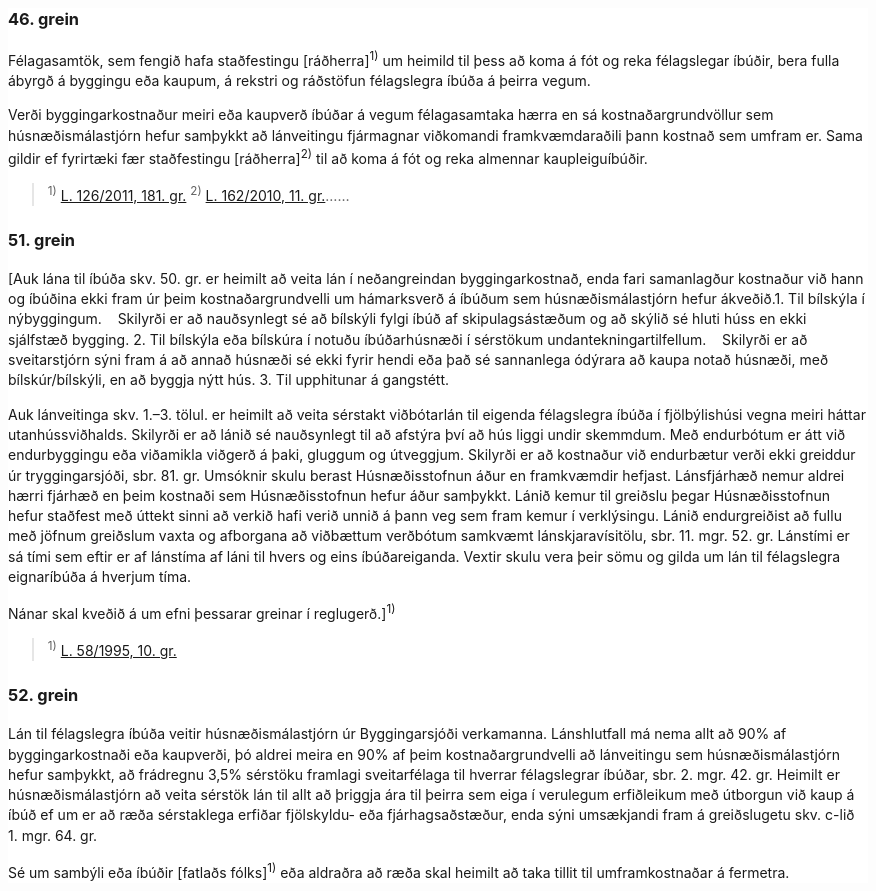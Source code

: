 ### 46. grein

Félagasamtök, sem fengið hafa staðfestingu [ráðherra]<sup>1)</sup> um heimild til þess að koma á fót og reka félagslegar íbúðir, bera fulla ábyrgð á byggingu eða kaupum, á rekstri og ráðstöfun félagslegra íbúða á þeirra vegum.

Verði byggingarkostnaður meiri eða kaupverð íbúðar á vegum félagasamtaka hærra en sá kostnaðargrundvöllur sem húsnæðismálastjórn hefur samþykkt að lánveitingu fjármagnar viðkomandi framkvæmdaraðili þann kostnað sem umfram er. Sama gildir ef fyrirtæki fær staðfestingu [ráðherra]<sup>2)</sup> til að koma á fót og reka almennar kaupleiguíbúðir.

> <sup>1)</sup> [L. 126/2011, 181. gr.](https://althingi.is/altext/stjt/2011.126.html) <sup>2)</sup> [L. 162/2010, 11. gr.](https://althingi.is/altext/stjt/2010.162.html)……

### 51. grein

[Auk lána til íbúða skv. 50. gr. er heimilt að veita lán í neðangreindan byggingarkostnað, enda fari samanlagður kostnaður við hann og íbúðina ekki fram úr þeim kostnaðargrundvelli um hámarksverð á íbúðum sem húsnæðismálastjórn hefur ákveðið.1. Til bílskýla í nýbyggingum.
   Skilyrði er að nauðsynlegt sé að bílskýli fylgi íbúð af skipulagsástæðum og að skýlið sé hluti húss en ekki sjálfstæð bygging.
2. Til bílskýla eða bílskúra í notuðu íbúðarhúsnæði í sérstökum undantekningartilfellum.
   Skilyrði er að sveitarstjórn sýni fram á að annað húsnæði sé ekki fyrir hendi eða það sé sannanlega ódýrara að kaupa notað húsnæði, með bílskúr/bílskýli, en að byggja nýtt hús.
3. Til upphitunar á gangstétt.

Auk lánveitinga skv. 1.–3. tölul. er heimilt að veita sérstakt viðbótarlán til eigenda félagslegra íbúða í fjölbýlishúsi vegna meiri háttar utanhússviðhalds. Skilyrði er að lánið sé nauðsynlegt til að afstýra því að hús liggi undir skemmdum. Með endurbótum er átt við endurbyggingu eða viðamikla viðgerð á þaki, gluggum og útveggjum. Skilyrði er að kostnaður við endurbætur verði ekki greiddur úr tryggingarsjóði, sbr. 81. gr. Umsóknir skulu berast Húsnæðisstofnun áður en framkvæmdir hefjast. Lánsfjárhæð nemur aldrei hærri fjárhæð en þeim kostnaði sem Húsnæðisstofnun hefur áður samþykkt. Lánið kemur til greiðslu þegar Húsnæðisstofnun hefur staðfest með úttekt sinni að verkið hafi verið unnið á þann veg sem fram kemur í verklýsingu. Lánið endurgreiðist að fullu með jöfnum greiðslum vaxta og afborgana að viðbættum verðbótum samkvæmt lánskjaravísitölu, sbr. 11. mgr. 52. gr. Lánstími er sá tími sem eftir er af lánstíma af láni til hvers og eins íbúðareiganda. Vextir skulu vera þeir sömu og gilda um lán til félagslegra eignaríbúða á hverjum tíma.

Nánar skal kveðið á um efni þessarar greinar í reglugerð.]<sup>1)</sup> 

> <sup>1)</sup> [L. 58/1995, 10. gr.](https://althingi.is/altext/stjt/1995.058.html)

### 52. grein

Lán til félagslegra íbúða veitir húsnæðismálastjórn úr Byggingarsjóði verkamanna. Lánshlutfall má nema allt að 90% af byggingarkostnaði eða kaupverði, þó aldrei meira en 90% af þeim kostnaðargrundvelli að lánveitingu sem húsnæðismálastjórn hefur samþykkt, að frádregnu 3,5% sérstöku framlagi sveitarfélaga til hverrar félagslegrar íbúðar, sbr. 2. mgr. 42. gr. Heimilt er húsnæðismálastjórn að veita sérstök lán til allt að þriggja ára til þeirra sem eiga í verulegum erfiðleikum með útborgun við kaup á íbúð ef um er að ræða sérstaklega erfiðar fjölskyldu- eða fjárhagsaðstæður, enda sýni umsækjandi fram á greiðslugetu skv. c-lið 1. mgr. 64. gr.

Sé um sambýli eða íbúðir [fatlaðs fólks]<sup>1)</sup> eða aldraðra að ræða skal heimilt að taka tillit til umframkostnaðar á fermetra.

